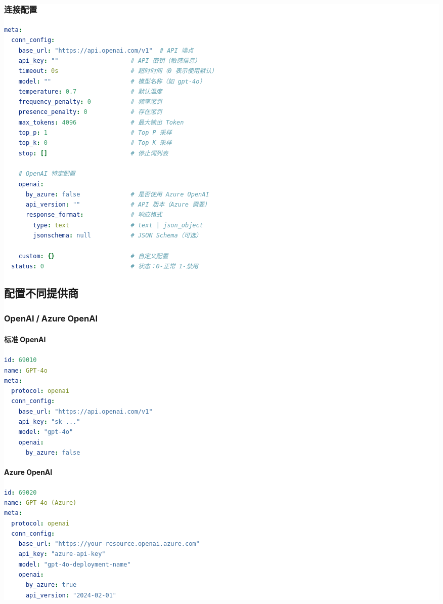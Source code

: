 ### 连接配置

```yaml
meta:
  conn_config:
    base_url: "https://api.openai.com/v1"  # API 端点
    api_key: ""                    # API 密钥（敏感信息）
    timeout: 0s                    # 超时时间（0 表示使用默认）
    model: ""                      # 模型名称（如 gpt-4o）
    temperature: 0.7               # 默认温度
    frequency_penalty: 0           # 频率惩罚
    presence_penalty: 0            # 存在惩罚
    max_tokens: 4096               # 最大输出 Token
    top_p: 1                       # Top P 采样
    top_k: 0                       # Top K 采样
    stop: []                       # 停止词列表

    # OpenAI 特定配置
    openai:
      by_azure: false              # 是否使用 Azure OpenAI
      api_version: ""              # API 版本（Azure 需要）
      response_format:             # 响应格式
        type: text                 # text | json_object
        jsonschema: null           # JSON Schema（可选）

    custom: {}                     # 自定义配置
  status: 0                        # 状态：0-正常 1-禁用
```

## 配置不同提供商

### OpenAI / Azure OpenAI

#### 标准 OpenAI

```yaml
id: 69010
name: GPT-4o
meta:
  protocol: openai
  conn_config:
    base_url: "https://api.openai.com/v1"
    api_key: "sk-..."
    model: "gpt-4o"
    openai:
      by_azure: false
```

#### Azure OpenAI

```yaml
id: 69020
name: GPT-4o (Azure)
meta:
  protocol: openai
  conn_config:
    base_url: "https://your-resource.openai.azure.com"
    api_key: "azure-api-key"
    model: "gpt-4o-deployment-name"
    openai:
      by_azure: true
      api_version: "2024-02-01"
```
